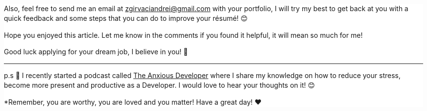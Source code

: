 Also, feel free to send me an email at [zgirvaciandrei@gmail.com](mailto:zgirvaciandrei@gmail.com?subject=R%C3%A9sum%C3%A9%20Feedback) with your portfolio, I will try my best to get back at you with a quick feedback and some steps that you can do to improve your résumé! 😊

Hope you enjoyed this article. Let me know in the comments if you found it helpful, it will mean so much for me!

Good luck applying for your dream job, I believe in you! 🤗

---

p.s 🤫 I recently started a podcast called [The Anxious Developer](https://apple.co/39yOnvz) where I share my knowledge on how to reduce your stress, become more present and productive as a Developer. I would love to hear your thoughts on it! 😊

<iframe src="https://embed.podcasts.apple.com/us/podcast/the-anxious-developer/id1538448864?itsct=podcast_box&amp;itscg=30200&amp;theme=light" height="450px" frameborder="0" sandbox="allow-forms allow-popups allow-same-origin allow-scripts allow-top-navigation-by-user-activation" allow="autoplay *; encrypted-media *;" style="width: 100%; overflow: hidden; border-radius: 10px; background: transparent;"></iframe>

*Remember, you are worthy, you are loved and you matter! Have a great day! ❤️